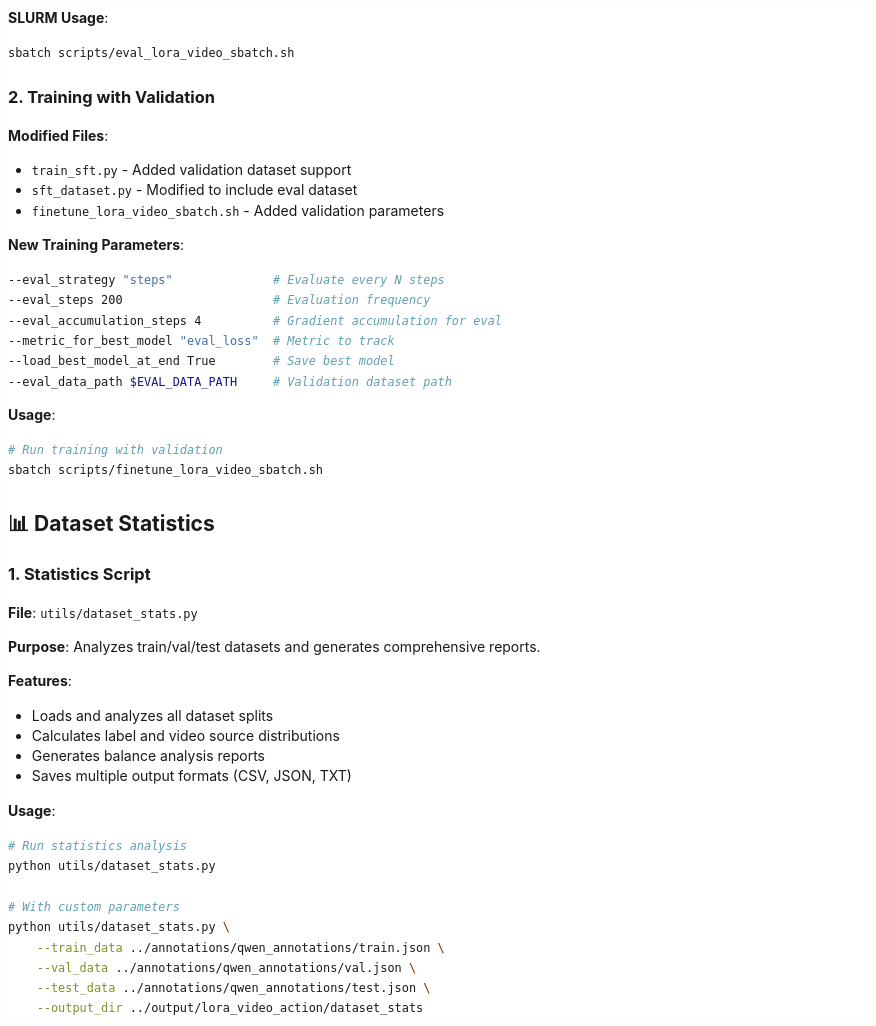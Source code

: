 **SLURM Usage**:
```bash
sbatch scripts/eval_lora_video_sbatch.sh
```

### 2. Training with Validation

**Modified Files**:
- `train_sft.py` - Added validation dataset support
- `sft_dataset.py` - Modified to include eval dataset
- `finetune_lora_video_sbatch.sh` - Added validation parameters

**New Training Parameters**:
```bash
--eval_strategy "steps"              # Evaluate every N steps
--eval_steps 200                     # Evaluation frequency
--eval_accumulation_steps 4          # Gradient accumulation for eval
--metric_for_best_model "eval_loss"  # Metric to track
--load_best_model_at_end True        # Save best model
--eval_data_path $EVAL_DATA_PATH     # Validation dataset path
```

**Usage**:
```bash
# Run training with validation
sbatch scripts/finetune_lora_video_sbatch.sh
```

## 📊 Dataset Statistics

### 1. Statistics Script

**File**: `utils/dataset_stats.py`

**Purpose**: Analyzes train/val/test datasets and generates comprehensive reports.

**Features**:
- Loads and analyzes all dataset splits
- Calculates label and video source distributions
- Generates balance analysis reports
- Saves multiple output formats (CSV, JSON, TXT)

**Usage**:
```bash
# Run statistics analysis
python utils/dataset_stats.py

# With custom parameters
python utils/dataset_stats.py \
    --train_data ../annotations/qwen_annotations/train.json \
    --val_data ../annotations/qwen_annotations/val.json \
    --test_data ../annotations/qwen_annotations/test.json \
    --output_dir ../output/lora_video_action/dataset_stats
```
